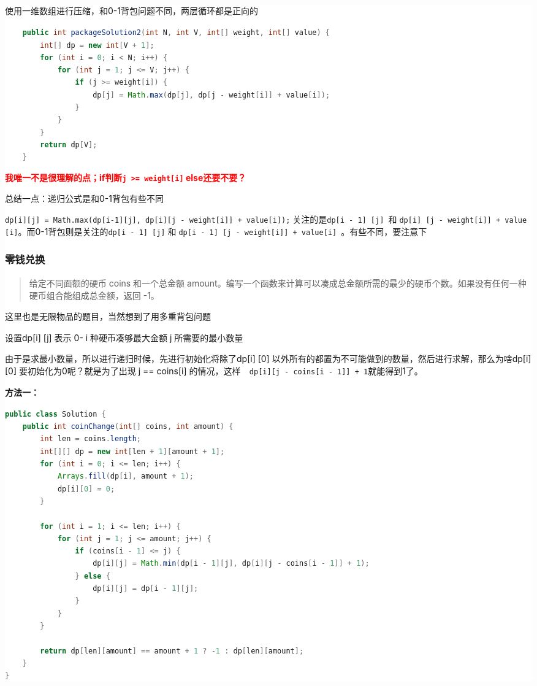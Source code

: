 使用一维数组进行压缩，和0-1背包问题不同，两层循环都是正向的

```java
    public int packageSolution2(int N, int V, int[] weight, int[] value) {
        int[] dp = new int[V + 1];
        for (int i = 0; i < N; i++) {
            for (int j = 1; j <= V; j++) {
                if (j >= weight[i]) {
                    dp[j] = Math.max(dp[j], dp[j - weight[i]] + value[i]);
                }
            }
        }
        return dp[V];
    }
```

<font color=red>**我唯一不是很理解的点；if判断``j >= weight[i]`` else还要不要？**</font>

总结一点：递归公式是和0-1背包有些不同

`dp[i][j] = Math.max(dp[i-1][j], dp[i][j - weight[i]] + value[i]);` 关注的是`dp[i - 1] [j] `和 `dp[i] [j - weight[i]] + value[i]`。而0-1背包则是关注的`dp[i - 1] [j]` 和 `dp[i - 1] [j - weight[i]] + value[i] `。有些不同，要注意下

### 零钱兑换

>给定不同面额的硬币 coins 和一个总金额 amount。编写一个函数来计算可以凑成总金额所需的最少的硬币个数。如果没有任何一种硬币组合能组成总金额，返回 -1。

 这里也是无限物品的题目，当然想到了用多重背包问题

设置dp[i] [j] 表示 0- i 种硬币凑够最大金额 j 所需要的最小数量

由于是求最小数量，所以进行递归时候，先进行初始化将除了dp[i] [0] 以外所有的都置为不可能做到的数量，然后进行求解，那么为啥dp[i] [0] 要初始化为0呢？就是为了出现 j == coins[i] 的情况，这样`  dp[i][j - coins[i - 1]] + 1`就能得到1了。

**方法一：**

```java
public class Solution {
    public int coinChange(int[] coins, int amount) {
        int len = coins.length;
        int[][] dp = new int[len + 1][amount + 1];
        for (int i = 0; i <= len; i++) {
            Arrays.fill(dp[i], amount + 1);
            dp[i][0] = 0;
        }

        for (int i = 1; i <= len; i++) {
            for (int j = 1; j <= amount; j++) {
                if (coins[i - 1] <= j) {
                    dp[i][j] = Math.min(dp[i - 1][j], dp[i][j - coins[i - 1]] + 1);
                } else {
                    dp[i][j] = dp[i - 1][j];
                }
            }
        }

        return dp[len][amount] == amount + 1 ? -1 : dp[len][amount];
    }
}
```
